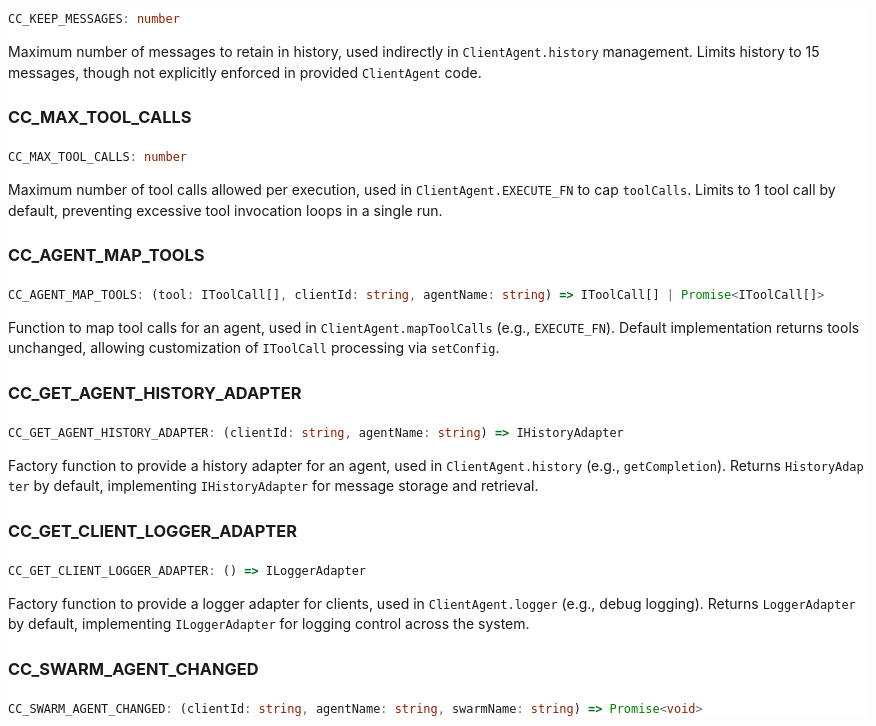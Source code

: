 ```ts
CC_KEEP_MESSAGES: number
```

Maximum number of messages to retain in history, used indirectly in `ClientAgent.history` management.
Limits history to 15 messages, though not explicitly enforced in provided `ClientAgent` code.

### CC_MAX_TOOL_CALLS

```ts
CC_MAX_TOOL_CALLS: number
```

Maximum number of tool calls allowed per execution, used in `ClientAgent.EXECUTE_FN` to cap `toolCalls`.
Limits to 1 tool call by default, preventing excessive tool invocation loops in a single run.

### CC_AGENT_MAP_TOOLS

```ts
CC_AGENT_MAP_TOOLS: (tool: IToolCall[], clientId: string, agentName: string) => IToolCall[] | Promise<IToolCall[]>
```

Function to map tool calls for an agent, used in `ClientAgent.mapToolCalls` (e.g., `EXECUTE_FN`).
Default implementation returns tools unchanged, allowing customization of `IToolCall` processing via `setConfig`.

### CC_GET_AGENT_HISTORY_ADAPTER

```ts
CC_GET_AGENT_HISTORY_ADAPTER: (clientId: string, agentName: string) => IHistoryAdapter
```

Factory function to provide a history adapter for an agent, used in `ClientAgent.history` (e.g., `getCompletion`).
Returns `HistoryAdapter` by default, implementing `IHistoryAdapter` for message storage and retrieval.

### CC_GET_CLIENT_LOGGER_ADAPTER

```ts
CC_GET_CLIENT_LOGGER_ADAPTER: () => ILoggerAdapter
```

Factory function to provide a logger adapter for clients, used in `ClientAgent.logger` (e.g., debug logging).
Returns `LoggerAdapter` by default, implementing `ILoggerAdapter` for logging control across the system.

### CC_SWARM_AGENT_CHANGED

```ts
CC_SWARM_AGENT_CHANGED: (clientId: string, agentName: string, swarmName: string) => Promise<void>
```

